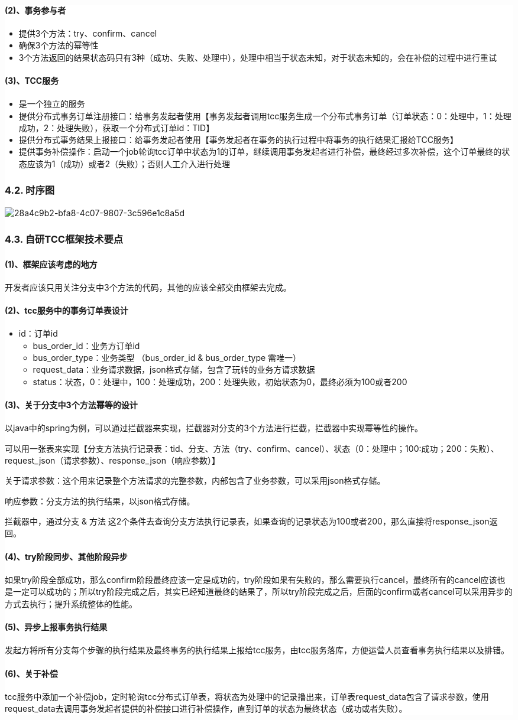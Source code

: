 #### (2)、事务参与者

- 提供3个方法：try、confirm、cancel
- 确保3个方法的幂等性
- 3个方法返回的结果状态码只有3种（成功、失败、处理中），处理中相当于状态未知，对于状态未知的，会在补偿的过程中进行重试

#### (3)、TCC服务

- 是一个独立的服务
- 提供分布式事务订单注册接口：给事务发起者使用【事务发起者调用tcc服务生成一个分布式事务订单（订单状态：0：处理中，1：处理成功，2：处理失败），获取一个分布式订单id：TID】
- 提供分布式事务结果上报接口：给事务发起者使用【事务发起者在事务的执行过程中将事务的执行结果汇报给TCC服务】
- 提供事务补偿操作：启动一个job轮询tcc订单中状态为1的订单，继续调用事务发起者进行补偿，最终经过多次补偿，这个订单最终的状态应该为1（成功）或者2（失败）；否则人工介入进行处理

### 4.2. 时序图

![28a4c9b2-bfa8-4c07-9807-3c596e1c8a5d](https://www.lovebetterworld.com:8443/uploads/2022/09/21/632ad951757c8.jpg)

### 4.3. 自研TCC框架技术要点

#### (1)、框架应该考虑的地方

开发者应该只用关注分支中3个方法的代码，其他的应该全部交由框架去完成。

#### (2)、tcc服务中的事务订单表设计

- id：订单id
  - bus_order_id：业务方订单id
  - bus_order_type：业务类型 （bus_order_id & bus_order_type 需唯一）
  - request_data：业务请求数据，json格式存储，包含了玩转的业务方请求数据
  - status：状态，0：处理中，100：处理成功，200：处理失败，初始状态为0，最终必须为100或者200

#### (3)、关于分支中3个方法幂等的设计

以java中的spring为例，可以通过拦截器来实现，拦截器对分支的3个方法进行拦截，拦截器中实现幂等性的操作。

可以用一张表来实现【分支方法执行记录表：tid、分支、方法（try、confirm、cancel）、状态（0：处理中；100:成功；200：失败）、request_json（请求参数）、response_json（响应参数）】

关于请求参数：这个用来记录整个方法请求的完整参数，内部包含了业务参数，可以采用json格式存储。

响应参数：分支方法的执行结果，以json格式存储。

拦截器中，通过分支 & 方法 这2个条件去查询分支方法执行记录表，如果查询的记录状态为100或者200，那么直接将response_json返回。

#### (4)、try阶段同步、其他阶段异步

如果try阶段全部成功，那么confirm阶段最终应该一定是成功的，try阶段如果有失败的，那么需要执行cancel，最终所有的cancel应该也是一定可以成功的；所以try阶段完成之后，其实已经知道最终的结果了，所以try阶段完成之后，后面的confirm或者cancel可以采用异步的方式去执行；提升系统整体的性能。

#### (5)、异步上报事务执行结果

发起方将所有分支每个步骤的执行结果及最终事务的执行结果上报给tcc服务，由tcc服务落库，方便运营人员查看事务执行结果以及排错。

#### (6)、关于补偿

tcc服务中添加一个补偿job，定时轮询tcc分布式订单表，将状态为处理中的记录撸出来，订单表request_data包含了请求参数，使用request_data去调用事务发起者提供的补偿接口进行补偿操作，直到订单的状态为最终状态（成功或者失败）。
